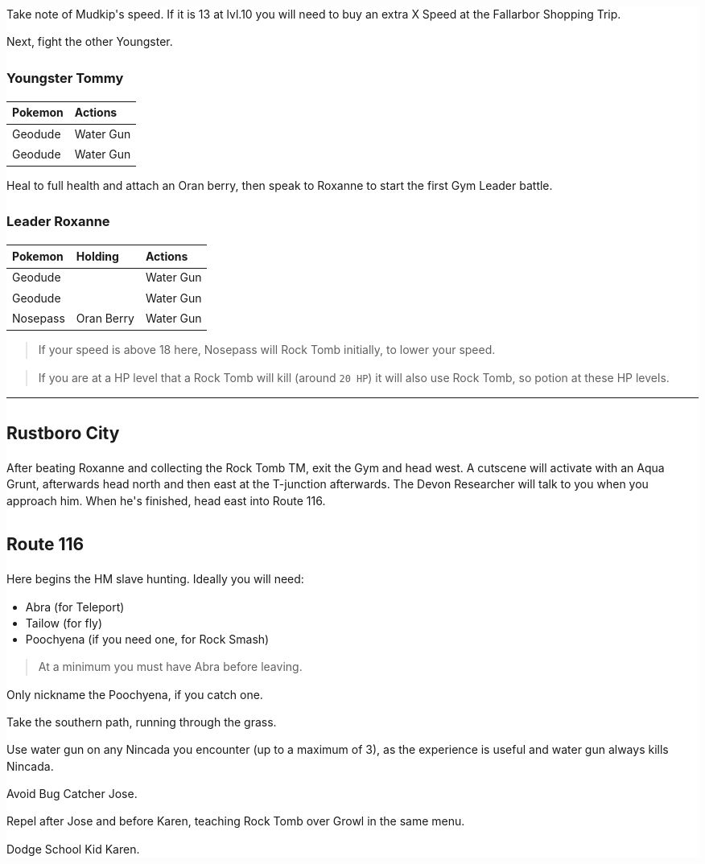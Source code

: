 Take note of Mudkip's speed. If it is 13 at lvl.10 you will need to buy an extra X Speed at the Fallarbor Shopping Trip.

Next, fight the other Youngster.

### Youngster Tommy
Pokemon | Actions
:--|:--
Geodude | Water Gun
Geodude | Water Gun

Heal to full health and attach an Oran berry, then speak to Roxanne to start the first Gym Leader battle.

### Leader Roxanne
Pokemon  | Holding    | Actions
:--------|:-----------|:---------
Geodude  |            | Water Gun
Geodude  |            | Water Gun
Nosepass | Oran Berry | Water Gun

> If your speed is above 18 here, Nosepass will Rock Tomb initially, to lower your speed.

> If you are at a HP level that a Rock Tomb will kill (around `20 HP`) it will also use Rock Tomb, so potion at these HP levels.

-----

## Rustboro City
After beating Roxanne and collecting the Rock Tomb TM, exit the Gym and head west. A cutscene will activate with an Aqua Grunt, afterwards head north and then east at the T-junction afterwards. The Devon Researcher will talk to you when you approach him. When he's finished, head east into Route 116.

## Route 116
Here begins the HM slave hunting. Ideally you will need:

- Abra (for Teleport)
- Tailow (for fly)
- Poochyena (if you need one, for Rock Smash)

> At a minimum you must have Abra before leaving.

Only nickname the Poochyena, if you catch one.

Take the southern path, running through the grass.

Use water gun on any Nincada you encounter (up to a maximum of 3), as the experience is useful and water gun always kills Nincada.

Avoid Bug Catcher Jose.

Repel after Jose and before Karen, teaching Rock Tomb over Growl in the same menu.

Dodge School Kid Karen.
